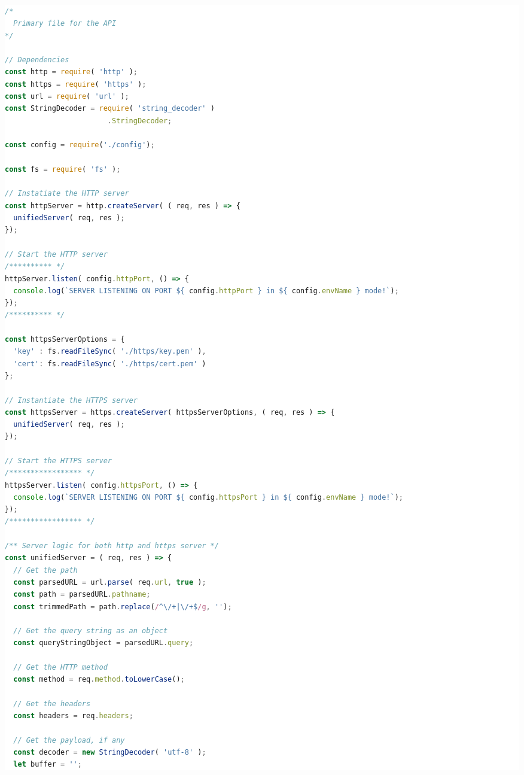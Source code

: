 ```js
/* 
  Primary file for the API
*/

// Dependencies
const http = require( 'http' );
const https = require( 'https' );
const url = require( 'url' );
const StringDecoder = require( 'string_decoder' )
                        .StringDecoder;

const config = require('./config');

const fs = require( 'fs' );

// Instatiate the HTTP server
const httpServer = http.createServer( ( req, res ) => {
  unifiedServer( req, res );
});

// Start the HTTP server
/********** */
httpServer.listen( config.httpPort, () => {
  console.log(`SERVER LISTENING ON PORT ${ config.httpPort } in ${ config.envName } mode!`);
});
/********** */

const httpsServerOptions = {
  'key' : fs.readFileSync( './https/key.pem' ),
  'cert': fs.readFileSync( './https/cert.pem' )
};

// Instantiate the HTTPS server
const httpsServer = https.createServer( httpsServerOptions, ( req, res ) => {
  unifiedServer( req, res );
});

// Start the HTTPS server
/***************** */
httpsServer.listen( config.httpsPort, () => {
  console.log(`SERVER LISTENING ON PORT ${ config.httpsPort } in ${ config.envName } mode!`);
});
/***************** */

/** Server logic for both http and https server */
const unifiedServer = ( req, res ) => {
  // Get the path
  const parsedURL = url.parse( req.url, true );
  const path = parsedURL.pathname;
  const trimmedPath = path.replace(/^\/+|\/+$/g, '');

  // Get the query string as an object
  const queryStringObject = parsedURL.query;

  // Get the HTTP method
  const method = req.method.toLowerCase();

  // Get the headers
  const headers = req.headers;

  // Get the payload, if any
  const decoder = new StringDecoder( 'utf-8' );
  let buffer = '';
```